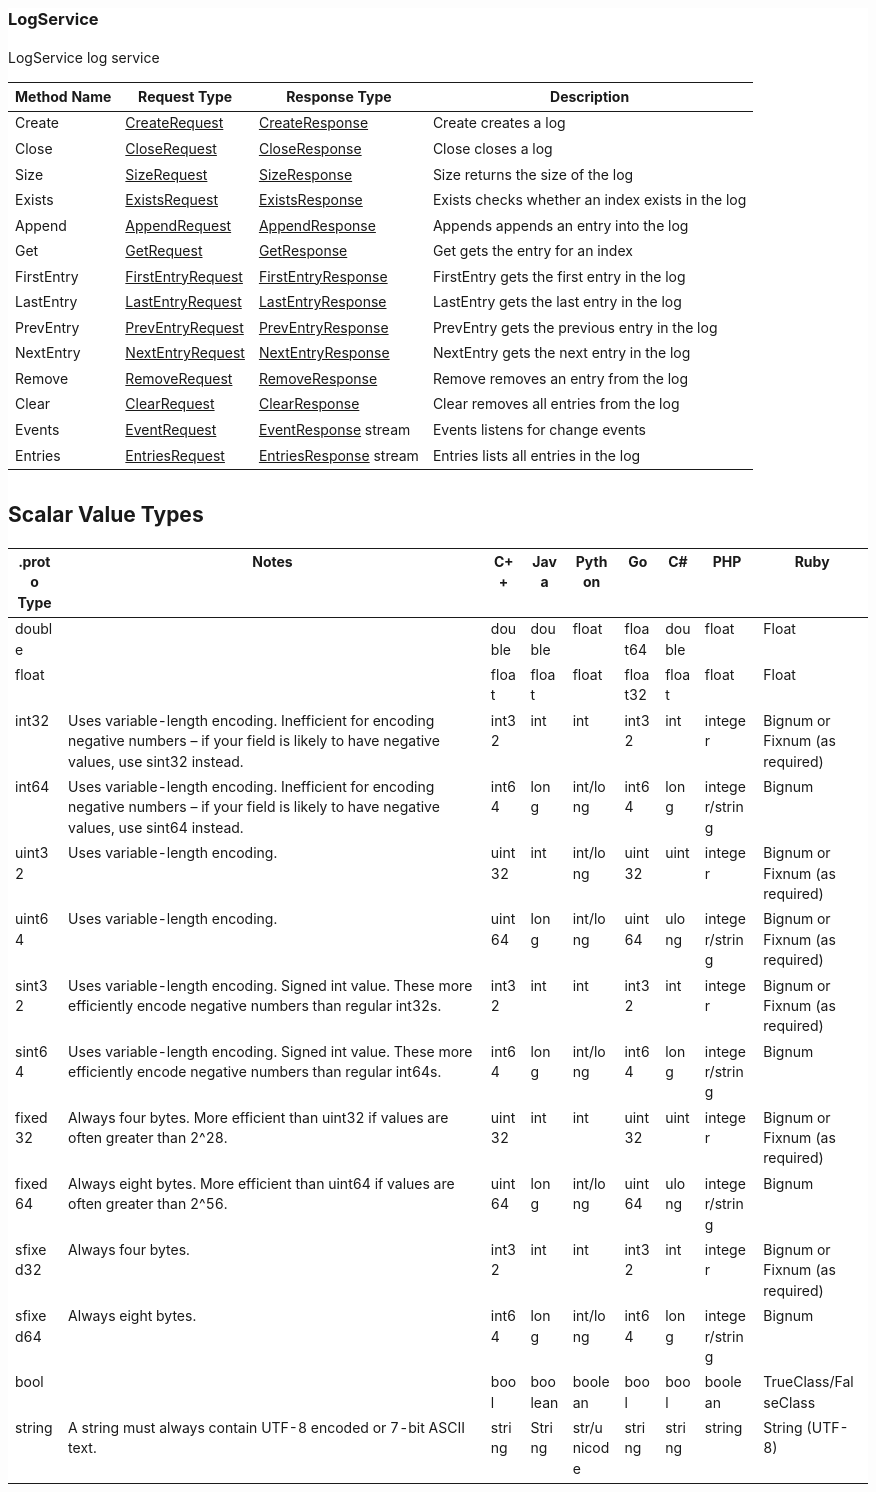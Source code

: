 

<a name="atomix.database.log.LogService"></a>

### LogService
LogService log service

| Method Name | Request Type | Response Type | Description |
| ----------- | ------------ | ------------- | ------------|
| Create | [CreateRequest](#atomix.database.log.CreateRequest) | [CreateResponse](#atomix.database.log.CreateResponse) | Create creates a log |
| Close | [CloseRequest](#atomix.database.log.CloseRequest) | [CloseResponse](#atomix.database.log.CloseResponse) | Close closes a log |
| Size | [SizeRequest](#atomix.database.log.SizeRequest) | [SizeResponse](#atomix.database.log.SizeResponse) | Size returns the size of the log |
| Exists | [ExistsRequest](#atomix.database.log.ExistsRequest) | [ExistsResponse](#atomix.database.log.ExistsResponse) | Exists checks whether an index exists in the log |
| Append | [AppendRequest](#atomix.database.log.AppendRequest) | [AppendResponse](#atomix.database.log.AppendResponse) | Appends appends an entry into the log |
| Get | [GetRequest](#atomix.database.log.GetRequest) | [GetResponse](#atomix.database.log.GetResponse) | Get gets the entry for an index |
| FirstEntry | [FirstEntryRequest](#atomix.database.log.FirstEntryRequest) | [FirstEntryResponse](#atomix.database.log.FirstEntryResponse) | FirstEntry gets the first entry in the log |
| LastEntry | [LastEntryRequest](#atomix.database.log.LastEntryRequest) | [LastEntryResponse](#atomix.database.log.LastEntryResponse) | LastEntry gets the last entry in the log |
| PrevEntry | [PrevEntryRequest](#atomix.database.log.PrevEntryRequest) | [PrevEntryResponse](#atomix.database.log.PrevEntryResponse) | PrevEntry gets the previous entry in the log |
| NextEntry | [NextEntryRequest](#atomix.database.log.NextEntryRequest) | [NextEntryResponse](#atomix.database.log.NextEntryResponse) | NextEntry gets the next entry in the log |
| Remove | [RemoveRequest](#atomix.database.log.RemoveRequest) | [RemoveResponse](#atomix.database.log.RemoveResponse) | Remove removes an entry from the log |
| Clear | [ClearRequest](#atomix.database.log.ClearRequest) | [ClearResponse](#atomix.database.log.ClearResponse) | Clear removes all entries from the log |
| Events | [EventRequest](#atomix.database.log.EventRequest) | [EventResponse](#atomix.database.log.EventResponse) stream | Events listens for change events |
| Entries | [EntriesRequest](#atomix.database.log.EntriesRequest) | [EntriesResponse](#atomix.database.log.EntriesResponse) stream | Entries lists all entries in the log |

 



## Scalar Value Types

| .proto Type | Notes | C++ | Java | Python | Go | C# | PHP | Ruby |
| ----------- | ----- | --- | ---- | ------ | -- | -- | --- | ---- |
| <a name="double" /> double |  | double | double | float | float64 | double | float | Float |
| <a name="float" /> float |  | float | float | float | float32 | float | float | Float |
| <a name="int32" /> int32 | Uses variable-length encoding. Inefficient for encoding negative numbers – if your field is likely to have negative values, use sint32 instead. | int32 | int | int | int32 | int | integer | Bignum or Fixnum (as required) |
| <a name="int64" /> int64 | Uses variable-length encoding. Inefficient for encoding negative numbers – if your field is likely to have negative values, use sint64 instead. | int64 | long | int/long | int64 | long | integer/string | Bignum |
| <a name="uint32" /> uint32 | Uses variable-length encoding. | uint32 | int | int/long | uint32 | uint | integer | Bignum or Fixnum (as required) |
| <a name="uint64" /> uint64 | Uses variable-length encoding. | uint64 | long | int/long | uint64 | ulong | integer/string | Bignum or Fixnum (as required) |
| <a name="sint32" /> sint32 | Uses variable-length encoding. Signed int value. These more efficiently encode negative numbers than regular int32s. | int32 | int | int | int32 | int | integer | Bignum or Fixnum (as required) |
| <a name="sint64" /> sint64 | Uses variable-length encoding. Signed int value. These more efficiently encode negative numbers than regular int64s. | int64 | long | int/long | int64 | long | integer/string | Bignum |
| <a name="fixed32" /> fixed32 | Always four bytes. More efficient than uint32 if values are often greater than 2^28. | uint32 | int | int | uint32 | uint | integer | Bignum or Fixnum (as required) |
| <a name="fixed64" /> fixed64 | Always eight bytes. More efficient than uint64 if values are often greater than 2^56. | uint64 | long | int/long | uint64 | ulong | integer/string | Bignum |
| <a name="sfixed32" /> sfixed32 | Always four bytes. | int32 | int | int | int32 | int | integer | Bignum or Fixnum (as required) |
| <a name="sfixed64" /> sfixed64 | Always eight bytes. | int64 | long | int/long | int64 | long | integer/string | Bignum |
| <a name="bool" /> bool |  | bool | boolean | boolean | bool | bool | boolean | TrueClass/FalseClass |
| <a name="string" /> string | A string must always contain UTF-8 encoded or 7-bit ASCII text. | string | String | str/unicode | string | string | string | String (UTF-8) |